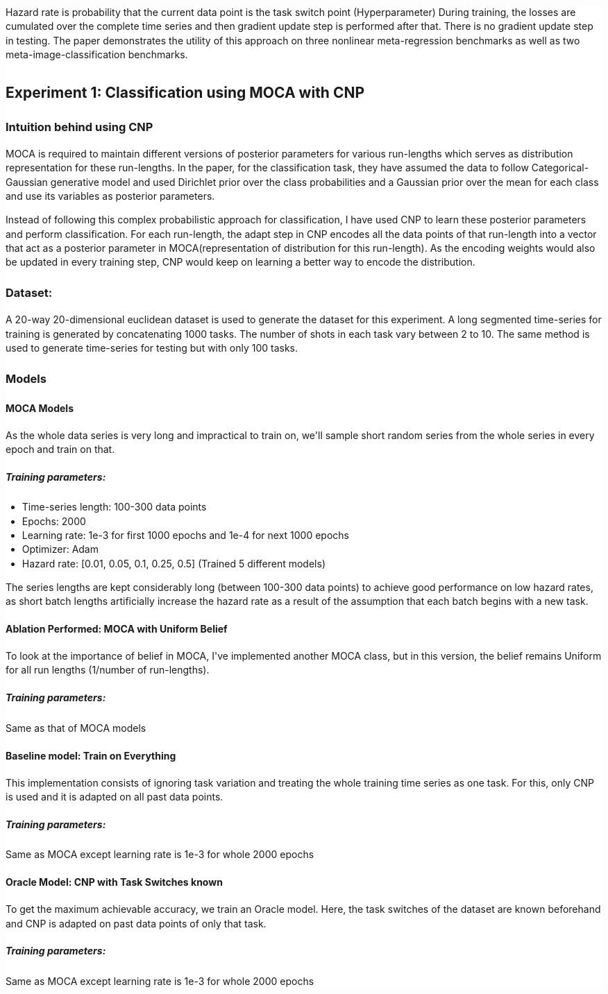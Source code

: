 Hazard rate is probability that the current data point is the task switch point (Hyperparameter)
During training, the losses are cumulated over the complete time series and then gradient
update step is performed after that. There is no gradient update step in testing.
The paper demonstrates the utility of this approach on three nonlinear meta-regression
benchmarks as well as two meta-image-classification benchmarks.

## Experiment 1: Classification using MOCA with CNP
### Intuition behind using CNP
MOCA is required to maintain different versions of posterior parameters for various run-lengths
which serves as distribution representation for these run-lengths. In the paper, for the
classification task, they have assumed the data to follow Categorical-Gaussian generative
model and used Dirichlet prior over the class probabilities and a Gaussian prior over the mean
for each class and use its variables as posterior parameters.

Instead of following this complex probabilistic approach for classification, I have used CNP to
learn these posterior parameters and perform classification. For each run-length, the adapt step
in CNP encodes all the data points of that run-length into a vector that act as a posterior
parameter in MOCA(representation of distribution for this run-length). As the encoding weights
would also be updated in every training step, CNP would keep on learning a better way to
encode the distribution.

### Dataset:
A 20-way 20-dimensional euclidean dataset is used to generate the dataset for this
experiment. A long segmented time-series for training is generated by concatenating 1000
tasks. The number of shots in each task vary between 2 to 10. The same method is used to
generate time-series for testing but with only 100 tasks.

### Models
#### MOCA Models
As the whole data series is very long and impractical to train on, we'll sample short random
series from the whole series in every epoch and train on that.
##### Training parameters:
* Time-series length: 100-300 data points
* Epochs: 2000
* Learning rate: 1e-3 for first 1000 epochs and 1e-4 for next 1000 epochs
* Optimizer: Adam
* Hazard rate: [0.01, 0.05, 0.1, 0.25, 0.5] (Trained 5 different models)

The series lengths are kept considerably long (between 100-300 data points) to achieve good
performance on low hazard rates, as short batch lengths artificially increase the hazard rate as
a result of the assumption that each batch begins with a new task.

#### Ablation Performed: MOCA with Uniform Belief
To look at the importance of belief in MOCA, I've implemented another MOCA class, but in this
version, the belief remains Uniform for all run lengths (1/number of run-lengths).
##### Training parameters:
Same as that of MOCA models
#### Baseline model: Train on Everything
This implementation consists of ignoring task variation and treating the whole training time
series as one task. For this, only CNP is used and it is adapted on all past data points.
##### Training parameters:
Same as MOCA except learning rate is 1e-3 for whole 2000 epochs
#### Oracle Model: CNP with Task Switches known
To get the maximum achievable accuracy, we train an Oracle model. Here, the task switches of
the dataset are known beforehand and CNP is adapted on past data points of only that task.
##### Training parameters:
Same as MOCA except learning rate is 1e-3 for whole 2000 epochs

